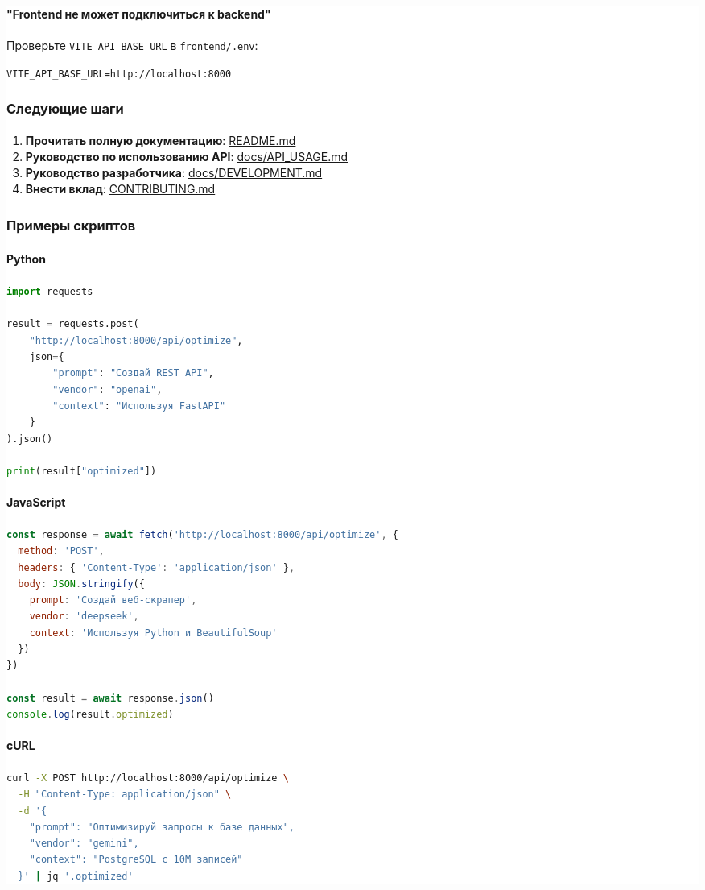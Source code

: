 #### "Frontend не может подключиться к backend"

Проверьте `VITE_API_BASE_URL` в `frontend/.env`:
```
VITE_API_BASE_URL=http://localhost:8000
```

### Следующие шаги

1. **Прочитать полную документацию**: [README.md](README.md)
2. **Руководство по использованию API**: [docs/API_USAGE.md](docs/API_USAGE.md)
3. **Руководство разработчика**: [docs/DEVELOPMENT.md](docs/DEVELOPMENT.md)
4. **Внести вклад**: [CONTRIBUTING.md](CONTRIBUTING.md)

### Примеры скриптов

#### Python

```python
import requests

result = requests.post(
    "http://localhost:8000/api/optimize",
    json={
        "prompt": "Создай REST API",
        "vendor": "openai",
        "context": "Используя FastAPI"
    }
).json()

print(result["optimized"])
```

#### JavaScript

```javascript
const response = await fetch('http://localhost:8000/api/optimize', {
  method: 'POST',
  headers: { 'Content-Type': 'application/json' },
  body: JSON.stringify({
    prompt: 'Создай веб-скрапер',
    vendor: 'deepseek',
    context: 'Используя Python и BeautifulSoup'
  })
})

const result = await response.json()
console.log(result.optimized)
```

#### cURL

```bash
curl -X POST http://localhost:8000/api/optimize \
  -H "Content-Type: application/json" \
  -d '{
    "prompt": "Оптимизируй запросы к базе данных",
    "vendor": "gemini",
    "context": "PostgreSQL с 10M записей"
  }' | jq '.optimized'
```
